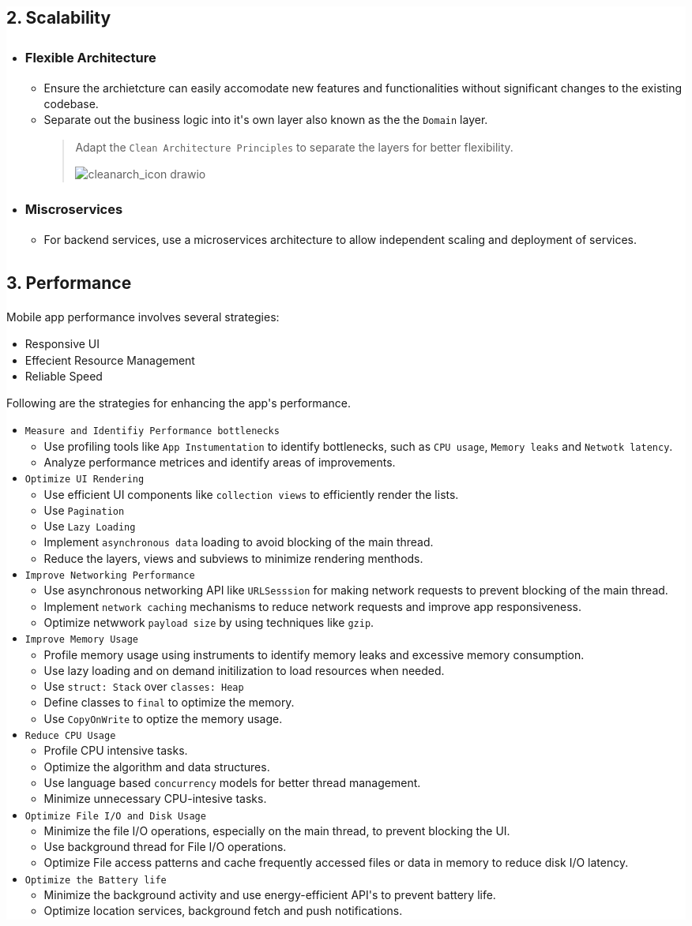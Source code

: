 ## 2. Scalability
* ### Flexible Architecture
  *   Ensure the archietcture can easily accomodate new features and functionalities without significant changes to the existing codebase.
  *   Separate out the business logic into it's own layer also known as the the `Domain` layer.
      > Adapt the `Clean Architecture Principles` to separate the layers for better flexibility.
      > 
      > ![cleanarch_icon drawio](https://github.com/tarunkhurana2015/mobilearchitecture/assets/9640541/d7953f34-82fb-4f7b-b6a7-31a7a52a59fe)


* ### Miscroservices
  *  For backend services, use a microservices architecture to allow independent scaling and deployment of services.

## 3. Performance
Mobile app performance involves several strategies:
  * Responsive UI
  * Effecient Resource Management
  * Reliable Speed

  Following are the strategies for enhancing the app's performance.  
  * `Measure and Identifiy Performance bottlenecks`
    * Use profiling tools like `App Instumentation` to identify bottlenecks, such as `CPU usage`, `Memory leaks` and `Netwotk latency`.
    * Analyze performance metrices and identify areas of improvements.   
  * `Optimize UI Rendering`
    * Use efficient UI components like `collection views` to efficiently render the lists.
    * Use `Pagination`
    * Use `Lazy Loading`
    * Implement `asynchronous data` loading to avoid blocking of the main thread.
    * Reduce the layers, views and subviews to minimize rendering menthods.
  * `Improve Networking Performance`
    * Use asynchronous networking API like `URLSesssion` for making network requests to prevent blocking of the main thread.
    * Implement `network caching` mechanisms to reduce network requests and improve app responsiveness.
    * Optimize netwwork `payload size` by using techniques like `gzip`.
  * `Improve Memory Usage`
    * Profile memory usage using instruments to identify memory leaks and excessive memory consumption.
    * Use lazy loading and on demand initilization to load resources when needed.
    * Use `struct: Stack` over `classes: Heap`
    * Define classes to `final` to optimize the memory.
    * Use `CopyOnWrite` to optize the memory usage.
  * `Reduce CPU Usage`
    * Profile CPU intensive tasks.
    * Optimize the algorithm and data structures.
    * Use language based `concurrency` models for better thread management.
    * Minimize unnecessary CPU-intesive tasks.
  * `Optimize File I/O and Disk Usage`
    * Minimize the file I/O operations, especially on the main thread, to prevent blocking the UI.
    * Use background thread for File I/O operations.
    * Optimize File access patterns and cache frequently accessed files or data in memory to reduce disk I/O latency.
  * `Optimize the Battery life`
    * Minimize the background activity and use energy-efficient API's to prevent battery life.
    * Optimize location services, background fetch and push notifications.
